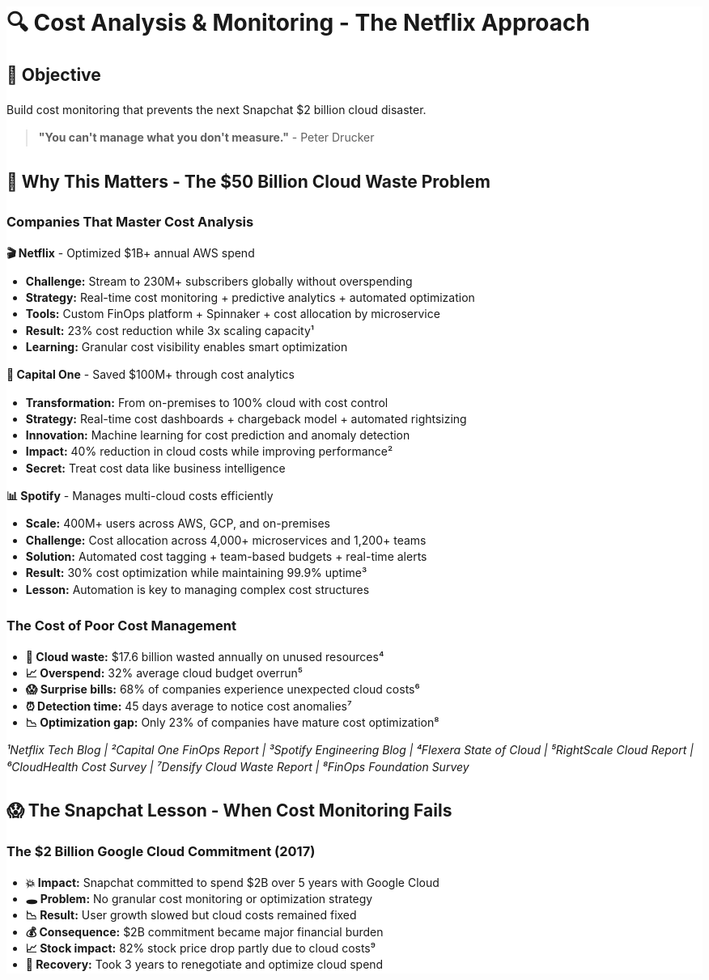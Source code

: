 # 🔍 Cost Analysis & Monitoring - The Netflix Approach

## 🎯 Objective
Build cost monitoring that prevents the next Snapchat $2 billion cloud disaster.

> **"You can't manage what you don't measure."** - Peter Drucker

## 🌟 Why This Matters - The $50 Billion Cloud Waste Problem

### Companies That Master Cost Analysis

**🎬 Netflix** - Optimized $1B+ annual AWS spend
- **Challenge:** Stream to 230M+ subscribers globally without overspending
- **Strategy:** Real-time cost monitoring + predictive analytics + automated optimization
- **Tools:** Custom FinOps platform + Spinnaker + cost allocation by microservice
- **Result:** 23% cost reduction while 3x scaling capacity¹
- **Learning:** Granular cost visibility enables smart optimization

**🏦 Capital One** - Saved $100M+ through cost analytics
- **Transformation:** From on-premises to 100% cloud with cost control
- **Strategy:** Real-time cost dashboards + chargeback model + automated rightsizing
- **Innovation:** Machine learning for cost prediction and anomaly detection
- **Impact:** 40% reduction in cloud costs while improving performance²
- **Secret:** Treat cost data like business intelligence

**📊 Spotify** - Manages multi-cloud costs efficiently
- **Scale:** 400M+ users across AWS, GCP, and on-premises
- **Challenge:** Cost allocation across 4,000+ microservices and 1,200+ teams
- **Solution:** Automated cost tagging + team-based budgets + real-time alerts
- **Result:** 30% cost optimization while maintaining 99.9% uptime³
- **Lesson:** Automation is key to managing complex cost structures

### The Cost of Poor Cost Management
- **💸 Cloud waste:** $17.6 billion wasted annually on unused resources⁴
- **📈 Overspend:** 32% average cloud budget overrun⁵
- **😱 Surprise bills:** 68% of companies experience unexpected cloud costs⁶
- **⏰ Detection time:** 45 days average to notice cost anomalies⁷
- **📉 Optimization gap:** Only 23% of companies have mature cost optimization⁸

*¹Netflix Tech Blog | ²Capital One FinOps Report | ³Spotify Engineering Blog | ⁴Flexera State of Cloud | ⁵RightScale Cloud Report | ⁶CloudHealth Cost Survey | ⁷Densify Cloud Waste Report | ⁸FinOps Foundation Survey*

## 😱 The Snapchat Lesson - When Cost Monitoring Fails

### The $2 Billion Google Cloud Commitment (2017)
- **💥 Impact:** Snapchat committed to spend $2B over 5 years with Google Cloud
- **🕳️ Problem:** No granular cost monitoring or optimization strategy
- **📉 Result:** User growth slowed but cloud costs remained fixed
- **💰 Consequence:** $2B commitment became major financial burden
- **📈 Stock impact:** 82% stock price drop partly due to cloud costs⁹
- **🔄 Recovery:** Took 3 years to renegotiate and optimize cloud spend
